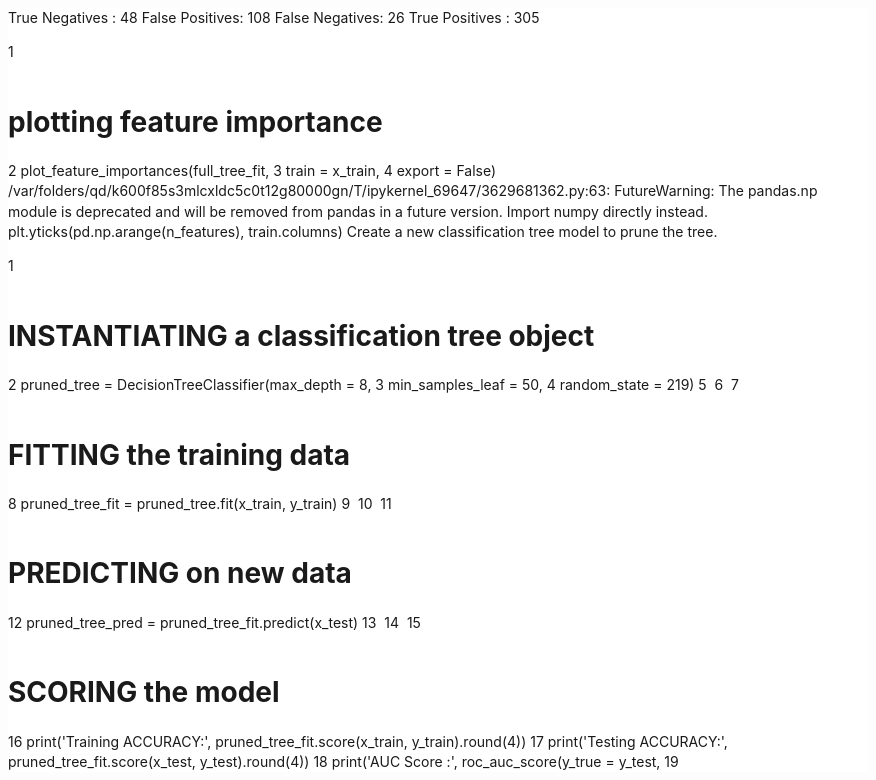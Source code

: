 True Negatives : 48
False Positives: 108
False Negatives: 26
True Positives : 305

1
# plotting feature importance
2
plot_feature_importances(full_tree_fit,
3
                         train  = x_train,
4
                         export = False)
/var/folders/qd/k600f85s3mlcxldc5c0t12g80000gn/T/ipykernel_69647/3629681362.py:63: FutureWarning: The pandas.np module is deprecated and will be removed from pandas in a future version. Import numpy directly instead.
  plt.yticks(pd.np.arange(n_features), train.columns)
Create a new classification tree model to prune the tree.

1
# INSTANTIATING a classification tree object
2
pruned_tree = DecisionTreeClassifier(max_depth = 8,
3
                                     min_samples_leaf = 50,
4
                                     random_state = 219)
5
​
6
​
7
# FITTING the training data
8
pruned_tree_fit  = pruned_tree.fit(x_train, y_train)
9
​
10
​
11
# PREDICTING on new data
12
pruned_tree_pred = pruned_tree_fit.predict(x_test)
13
​
14
​
15
# SCORING the model
16
print('Training ACCURACY:', pruned_tree_fit.score(x_train, y_train).round(4))
17
print('Testing  ACCURACY:', pruned_tree_fit.score(x_test, y_test).round(4))
18
print('AUC Score        :', roc_auc_score(y_true  = y_test,
19